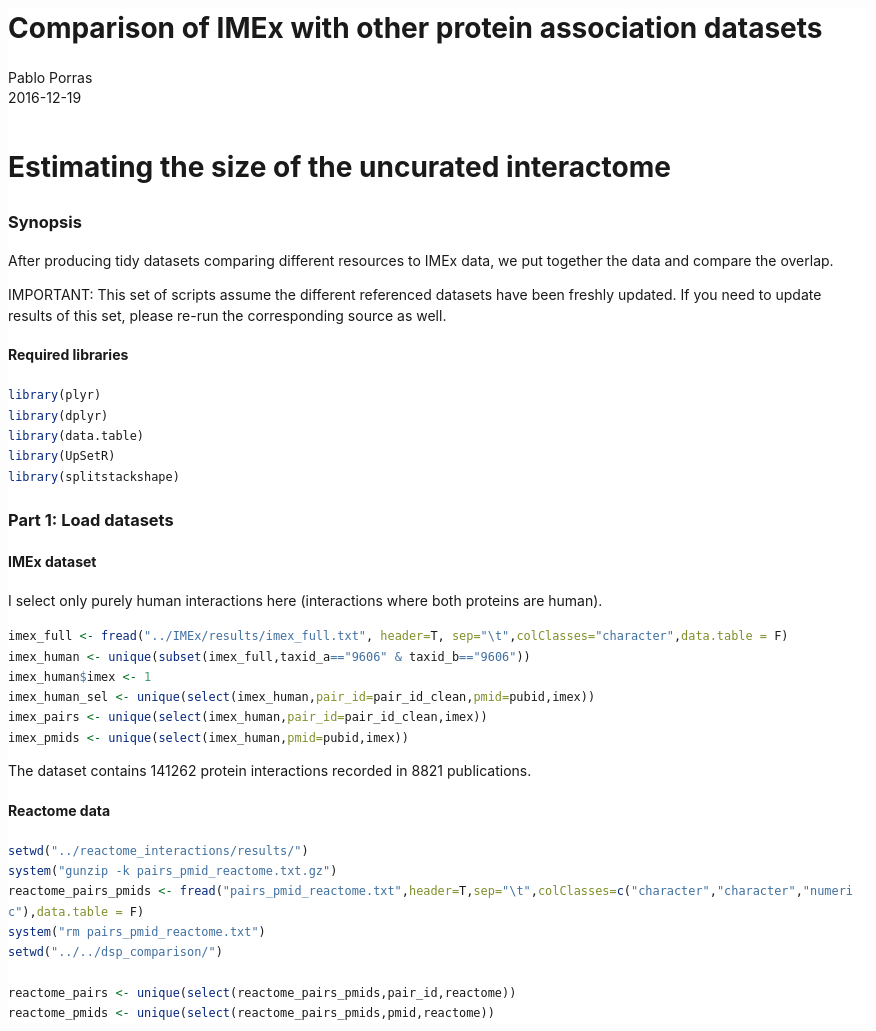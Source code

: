 # Comparison of IMEx with other protein association datasets
Pablo Porras  
2016-12-19  

Estimating the size of the uncurated interactome
========================================================

### Synopsis

After producing tidy datasets comparing different resources to IMEx data, we put together the data and compare the overlap. 

IMPORTANT: This set of scripts assume the different referenced datasets have been freshly updated. If you need to update results of this set, please re-run the corresponding source as well. 

#### Required libraries

```r
library(plyr)
library(dplyr)
library(data.table)
library(UpSetR)
library(splitstackshape)
```
### Part 1: Load datasets

#### IMEx dataset

I select only purely human interactions here (interactions where both proteins are human). 


```r
imex_full <- fread("../IMEx/results/imex_full.txt", header=T, sep="\t",colClasses="character",data.table = F)
imex_human <- unique(subset(imex_full,taxid_a=="9606" & taxid_b=="9606"))
imex_human$imex <- 1
imex_human_sel <- unique(select(imex_human,pair_id=pair_id_clean,pmid=pubid,imex))
imex_pairs <- unique(select(imex_human,pair_id=pair_id_clean,imex))
imex_pmids <- unique(select(imex_human,pmid=pubid,imex))
```

The dataset contains 141262 protein interactions recorded in 8821 publications.

#### Reactome data


```r
setwd("../reactome_interactions/results/")
system("gunzip -k pairs_pmid_reactome.txt.gz")
reactome_pairs_pmids <- fread("pairs_pmid_reactome.txt",header=T,sep="\t",colClasses=c("character","character","numeric"),data.table = F)
system("rm pairs_pmid_reactome.txt")
setwd("../../dsp_comparison/")

reactome_pairs <- unique(select(reactome_pairs_pmids,pair_id,reactome))
reactome_pmids <- unique(select(reactome_pairs_pmids,pmid,reactome))
```
